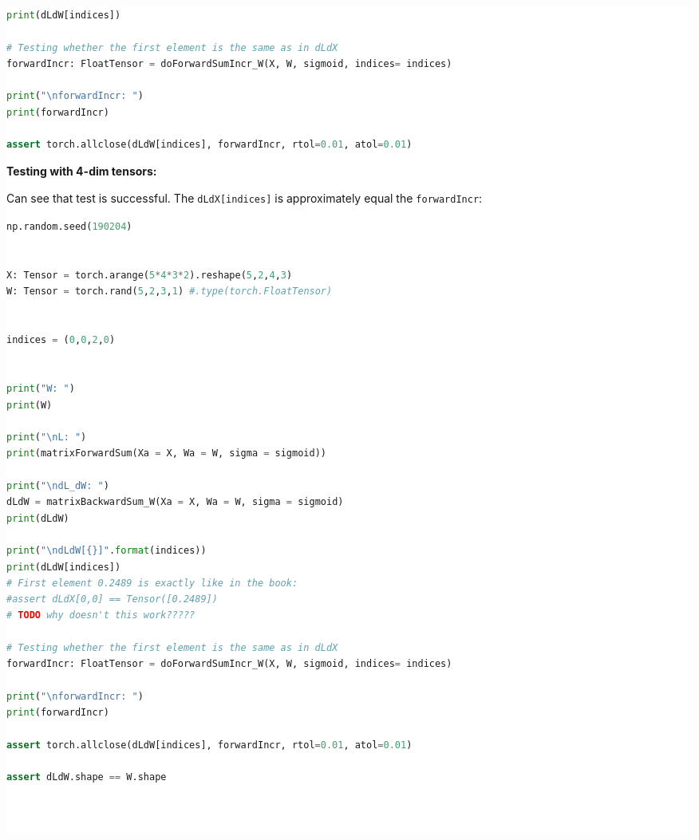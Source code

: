 ```python title="codecell"
print(dLdW[indices])

# Testing whether the first element is the same as in dLdX
forwardIncr: FloatTensor = doForwardSumIncr_W(X, W, sigmoid, indices= indices)

print("\nforwardIncr: ")
print(forwardIncr)

assert torch.allclose(dLdW[indices], forwardIncr, rtol=0.01, atol=0.01)
```


**Testing with 4-dim tensors:**

Can see that test is successful. The `dLdX[indices]` is approximately equal the `forwardIncr`:

```python title="codecell"
np.random.seed(190204)


X: Tensor = torch.arange(5*4*3*2).reshape(5,2,4,3)
W: Tensor = torch.rand(5,2,3,1) #.type(torch.FloatTensor)


indices = (0,0,2,0)


print("W: ")
print(W)

print("\nL: ")
print(matrixForwardSum(Xa = X, Wa = W, sigma = sigmoid))

print("\ndL_dW: ")
dLdW = matrixBackwardSum_W(Xa = X, Wa = W, sigma = sigmoid)
print(dLdW)

print("\ndLdW[{}]".format(indices))
print(dLdW[indices])
# First element 0.2489 is exactly like in the book: 
#assert dLdX[0,0] == Tensor([0.2489])
# TODO why doesn't this work????? 

# Testing whether the first element is the same as in dLdX
forwardIncr: FloatTensor = doForwardSumIncr_W(X, W, sigmoid, indices= indices)

print("\nforwardIncr: ")
print(forwardIncr)

assert torch.allclose(dLdW[indices], forwardIncr, rtol=0.01, atol=0.01)

assert dLdW.shape == W.shape





```

```python title="codecell"

```
